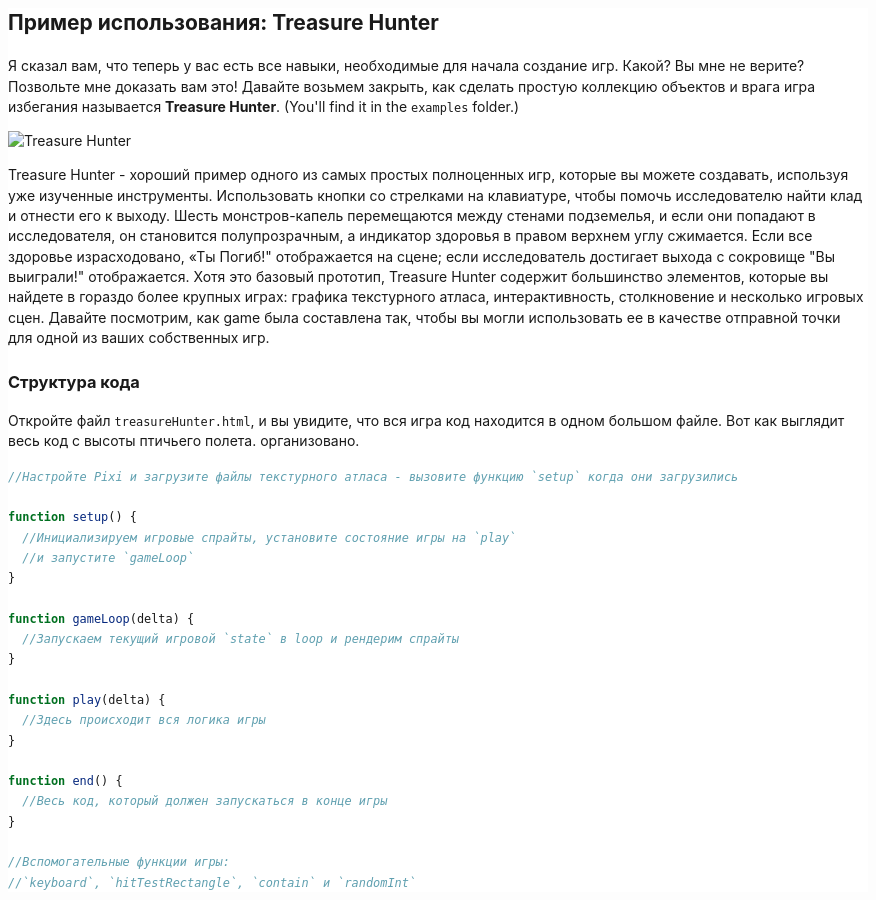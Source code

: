 ```js
```

<a id='casestudy'></a>
Пример использования: Treasure Hunter
-------------------------------------

Я сказал вам, что теперь у вас есть все навыки, необходимые для начала
создание игр. Какой? Вы мне не верите? Позвольте мне доказать вам это! Давайте возьмем
закрыть, как сделать простую коллекцию объектов и врага
игра избегания называется **Treasure Hunter**. (You'll find it in the `examples`
folder.)

![Treasure Hunter](/examples/images/screenshots/26.png)

Treasure Hunter - хороший пример одного из самых простых полноценных
игр, которые вы можете создавать, используя уже изученные инструменты.
Использовать кнопки со стрелками на клавиатуре, чтобы помочь исследователю
найти клад и отнести его к выходу.
Шесть монстров-капель перемещаются между стенами подземелья, и если
они попадают в исследователя, он становится полупрозрачным, а индикатор здоровья
в правом верхнем углу сжимается.
Если все здоровье израсходовано, «Ты Погиб!" отображается на сцене;
если исследователь достигает выхода с сокровище "Вы выиграли!" отображается. Хотя это базовый
прототип, Treasure Hunter содержит большинство элементов, которые вы найдете
в гораздо более крупных играх: графика текстурного атласа, интерактивность,
столкновение и несколько игровых сцен. Давайте посмотрим, как
game была составлена ​​так, чтобы вы могли использовать ее в качестве отправной точки для одной из ваших собственных игр.

### Структура кода

Откройте файл `treasureHunter.html`, и вы увидите, что вся игра
код находится в одном большом файле. 
Вот как выглядит весь код с высоты птичьего полета.
организовано.

```js
//Настройте Pixi и загрузите файлы текстурного атласа - вызовите функцию `setup` когда они загрузились

function setup() {
  //Инициализируем игровые спрайты, установите состояние игры на `play`
  //и запустите `gameLoop`
}

function gameLoop(delta) {
  //Запускаем текущий игровой `state` в loop и рендерим спрайты
}

function play(delta) {
  //Здесь происходит вся логика игры
}

function end() {
  //Весь код, который должен запускаться в конце игры
}

//Вспомогательные функции игры:
//`keyboard`, `hitTestRectangle`, `contain` и `randomInt`
```
